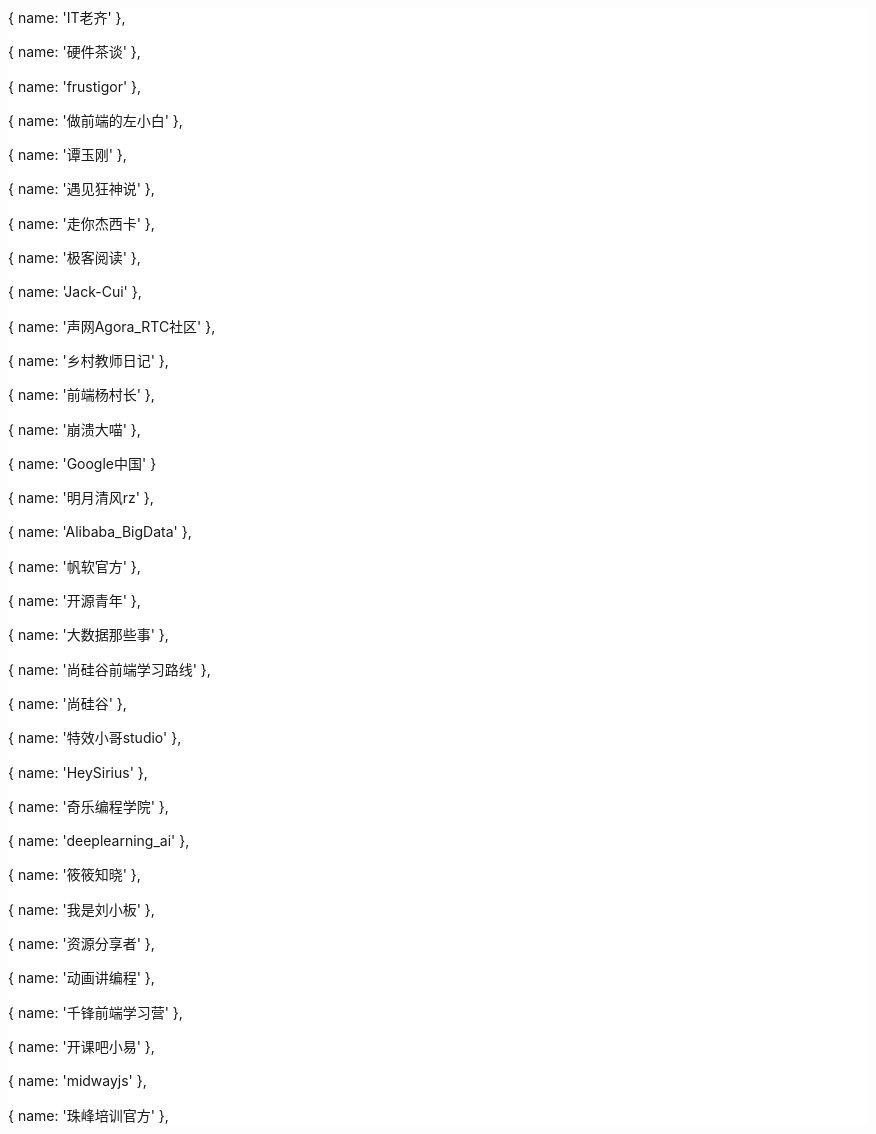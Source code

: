 { name: 'IT老齐' },

{ name: '硬件茶谈' },

{ name: 'frustigor' },

{ name: '做前端的左小白' },

{ name: '谭玉刚' },

{ name: '遇见狂神说' },

{ name: '走你杰西卡' },

{ name: '极客阅读' },

{ name: 'Jack-Cui' },

{ name: '声网Agora_RTC社区' },

{ name: '乡村教师日记' },

{ name: '前端杨村长' },

{ name: '崩溃大喵' },

{ name: 'Google中国' }

{ name: '明月清风rz' },

{ name: 'Alibaba_BigData' },

{ name: '帆软官方' },

{ name: '开源青年' },

{ name: '大数据那些事' },

{ name: '尚硅谷前端学习路线' },

{ name: '尚硅谷' },

{ name: '特效小哥studio' },

{ name: 'HeySirius' },

{ name: '奇乐编程学院' },

{ name: 'deeplearning_ai' },

{ name: '筱筱知晓' },

{ name: '我是刘小板' },

{ name: '资源分享者' },

{ name: '动画讲编程' },

{ name: '千锋前端学习营' },

{ name: '开课吧小易' },

{ name: 'midwayjs' },

{ name: '珠峰培训官方' },
